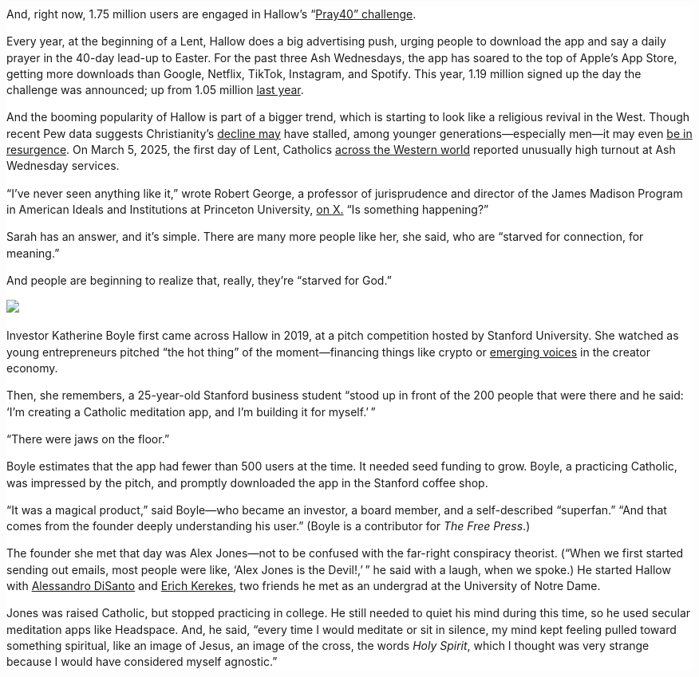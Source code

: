 And, right now, 1.75 million users are engaged in Hallow’s “[Pray40” challenge](https://hallow.com/pray40/).

Every year, at the beginning of a Lent, Hallow does a big advertising push, urging people to download the app and say a daily prayer in the 40-day lead-up to Easter. For the past three Ash Wednesdays, the app has soared to the top of Apple’s App Store, getting more downloads than Google, Netflix, TikTok, Instagram, and Spotify. This year, 1.19 million signed up the day the challenge was announced; up from 1.05 million [last year](https://hallow.com/blog/hallow-makes-history-taking-no-1-spot-in-app-store/).

And the booming popularity of Hallow is part of a bigger trend, which is starting to look like a religious revival in the West. Though recent Pew data suggests Christianity’s [decline may](https://www.pewresearch.org/religion/2025/02/26/decline-of-christianity-in-the-us-has-slowed-may-have-leveled-off/) have stalled, among younger generations—especially men—it may even [be in resurgence](https://www.economist.com/united-states/2025/02/27/americas-gen-z-has-got-religion). On March 5, 2025, the first day of Lent, Catholics [across the Western world](https://x.com/McCormickProf/status/1897447193855799532) reported unusually high turnout at Ash Wednesday services.

“I’ve never seen anything like it,” wrote Robert George, a professor of jurisprudence and director of the James Madison Program in American Ideals and Institutions at Princeton University, [on X.](https://x.com/McCormickProf/status/1897447193855799532) “Is something happening?”

Sarah has an answer, and it’s simple. There are many more people like her, she said, who are “starved for connection, for meaning.”

And people are beginning to realize that, really, they’re “starved for God.”

![](https://substackcdn.com/image/fetch/w_1456,c_limit,f_auto,q_auto:good,fl_progressive:steep/https%3A%2F%2Fsubstack-post-media.s3.amazonaws.com%2Fpublic%2Fimages%2F39477e82-01f3-4f75-9231-b2622782a52d_1320x30.png)

Investor Katherine Boyle first came across Hallow in 2019, at a pitch competition hosted by Stanford University. She watched as young entrepreneurs pitched “the hot thing” of the moment—financing things like crypto or [emerging voices](https://a16z.com/podcast/a16z-podcast-the-creator-economy-nfts-and-beyond/) in the creator economy.

Then, she remembers, a 25-year-old Stanford business student “stood up in front of the 200 people that were there and he said: ‘I’m creating a Catholic meditation app, and I’m building it for myself.’ ”

“There were jaws on the floor.”

Boyle estimates that the app had fewer than 500 users at the time. It needed seed funding to grow. Boyle, a practicing Catholic, was impressed by the pitch, and promptly downloaded the app in the Stanford coffee shop.

“It was a magical product,” said Boyle—who became an investor, a board member, and a self-described “superfan.” “And that comes from the founder deeply understanding his user.” (Boyle is a contributor for *The Free Press*.)

The founder she met that day was Alex Jones—not to be confused with the far-right conspiracy theorist. (“When we first started sending out emails, most people were like, ‘Alex Jones is the Devil!,’ ” he said with a laugh, when we spoke.) He started Hallow with [Alessandro DiSanto](https://economics.nd.edu/people/alessandro-disanto/) and [Erich Kerekes](https://domerdozen.nd.edu/team/erich-kerekes-15/), two friends he met as an undergrad at the University of Notre Dame.

Jones was raised Catholic, but stopped practicing in college. He still needed to quiet his mind during this time, so he used secular meditation apps like Headspace. And, he said, “every time I would meditate or sit in silence, my mind kept feeling pulled toward something spiritual, like an image of Jesus, an image of the cross, the words *Holy Spirit*, which I thought was very strange because I would have considered myself agnostic.”
